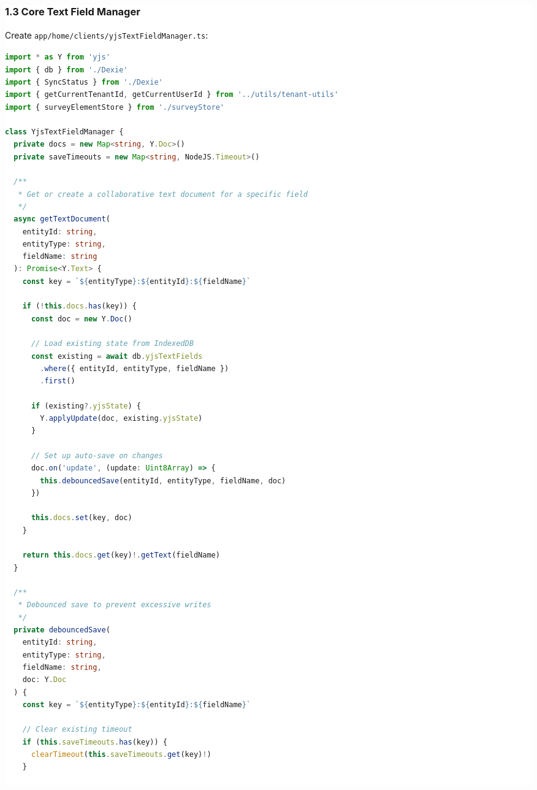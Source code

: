 ### 1.3 Core Text Field Manager

Create `app/home/clients/yjsTextFieldManager.ts`:

```typescript
import * as Y from 'yjs'
import { db } from './Dexie'
import { SyncStatus } from './Dexie'
import { getCurrentTenantId, getCurrentUserId } from '../utils/tenant-utils'
import { surveyElementStore } from './surveyStore'

class YjsTextFieldManager {
  private docs = new Map<string, Y.Doc>()
  private saveTimeouts = new Map<string, NodeJS.Timeout>()
  
  /**
   * Get or create a collaborative text document for a specific field
   */
  async getTextDocument(
    entityId: string, 
    entityType: string, 
    fieldName: string
  ): Promise<Y.Text> {
    const key = `${entityType}:${entityId}:${fieldName}`
    
    if (!this.docs.has(key)) {
      const doc = new Y.Doc()
      
      // Load existing state from IndexedDB
      const existing = await db.yjsTextFields
        .where({ entityId, entityType, fieldName })
        .first()
      
      if (existing?.yjsState) {
        Y.applyUpdate(doc, existing.yjsState)
      }
      
      // Set up auto-save on changes
      doc.on('update', (update: Uint8Array) => {
        this.debouncedSave(entityId, entityType, fieldName, doc)
      })
      
      this.docs.set(key, doc)
    }
    
    return this.docs.get(key)!.getText(fieldName)
  }
  
  /**
   * Debounced save to prevent excessive writes
   */
  private debouncedSave(
    entityId: string, 
    entityType: string, 
    fieldName: string, 
    doc: Y.Doc
  ) {
    const key = `${entityType}:${entityId}:${fieldName}`
    
    // Clear existing timeout
    if (this.saveTimeouts.has(key)) {
      clearTimeout(this.saveTimeouts.get(key)!)
    }
    
```